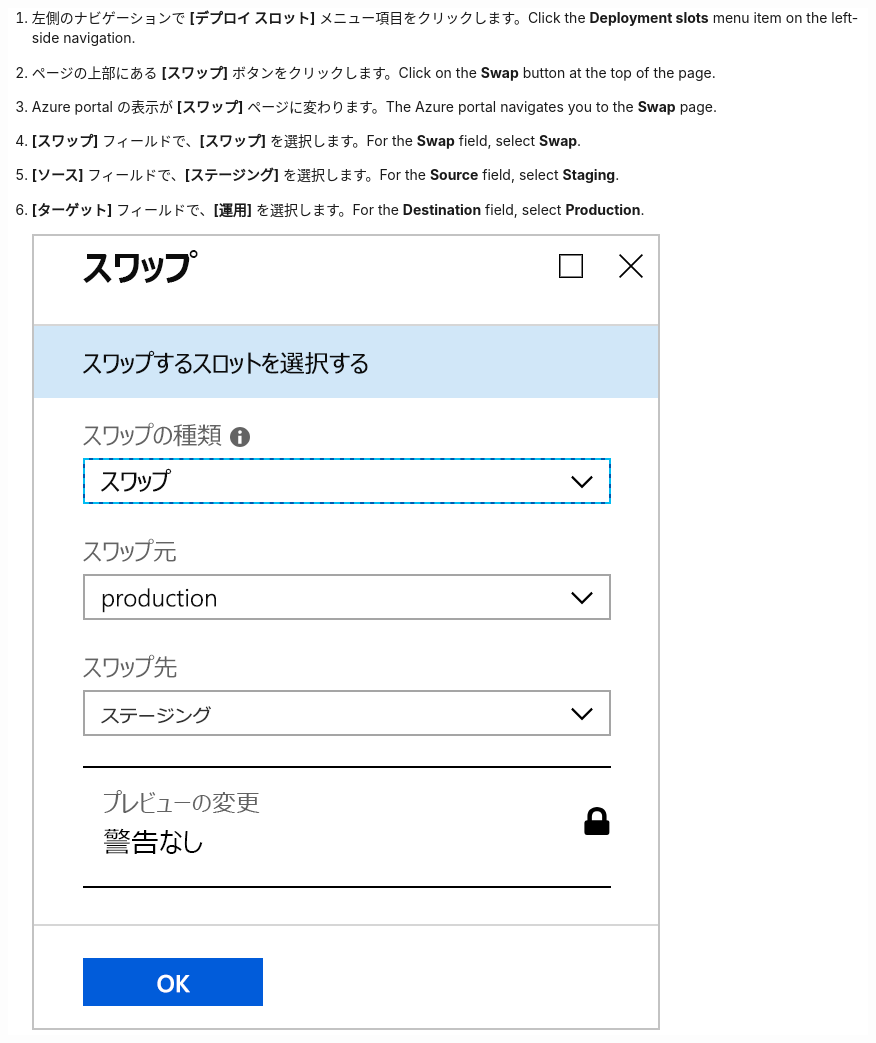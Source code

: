 1. <span data-ttu-id="22108-224">左側のナビゲーションで **[デプロイ スロット]** メニュー項目をクリックします。</span><span class="sxs-lookup"><span data-stu-id="22108-224">Click the **Deployment slots** menu item on the left-side navigation.</span></span>

1. <span data-ttu-id="22108-225">ページの上部にある **[スワップ]** ボタンをクリックします。</span><span class="sxs-lookup"><span data-stu-id="22108-225">Click on the **Swap** button at the top of the page.</span></span>

1. <span data-ttu-id="22108-226">Azure portal の表示が **[スワップ]** ページに変わります。</span><span class="sxs-lookup"><span data-stu-id="22108-226">The Azure portal navigates you to the **Swap** page.</span></span>

1. <span data-ttu-id="22108-227">**[スワップ]** フィールドで、**[スワップ]** を選択します。</span><span class="sxs-lookup"><span data-stu-id="22108-227">For the **Swap** field, select **Swap**.</span></span>

1. <span data-ttu-id="22108-228">**[ソース]** フィールドで、**[ステージング]** を選択します。</span><span class="sxs-lookup"><span data-stu-id="22108-228">For the **Source** field, select **Staging**.</span></span>

1. <span data-ttu-id="22108-229">**[ターゲット]** フィールドで、**[運用]** を選択します。</span><span class="sxs-lookup"><span data-stu-id="22108-229">For the **Destination** field, select **Production**.</span></span>

    ![デプロイ スロットのスワップ ページを示す Azure portal のスクリーンショット。](../media/7-swap-blade.png)
